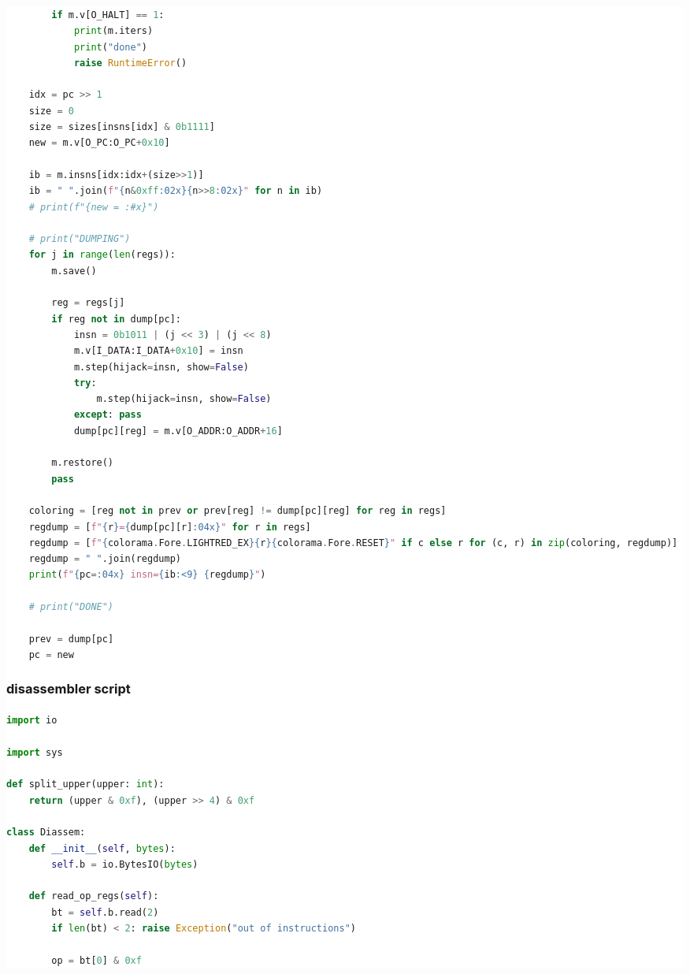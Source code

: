 ```py open
        if m.v[O_HALT] == 1:
            print(m.iters)
            print("done")
            raise RuntimeError()

    idx = pc >> 1
    size = 0
    size = sizes[insns[idx] & 0b1111]
    new = m.v[O_PC:O_PC+0x10]

    ib = m.insns[idx:idx+(size>>1)]
    ib = " ".join(f"{n&0xff:02x}{n>>8:02x}" for n in ib)
    # print(f"{new = :#x}")

    # print("DUMPING")
    for j in range(len(regs)):
        m.save()

        reg = regs[j]
        if reg not in dump[pc]:
            insn = 0b1011 | (j << 3) | (j << 8)
            m.v[I_DATA:I_DATA+0x10] = insn
            m.step(hijack=insn, show=False)
            try:
                m.step(hijack=insn, show=False)
            except: pass
            dump[pc][reg] = m.v[O_ADDR:O_ADDR+16]

        m.restore()
        pass

    coloring = [reg not in prev or prev[reg] != dump[pc][reg] for reg in regs]
    regdump = [f"{r}={dump[pc][r]:04x}" for r in regs]
    regdump = [f"{colorama.Fore.LIGHTRED_EX}{r}{colorama.Fore.RESET}" if c else r for (c, r) in zip(coloring, regdump)]
    regdump = " ".join(regdump)
    print(f"{pc=:04x} insn={ib:<9} {regdump}")

    # print("DONE")

    prev = dump[pc]
    pc = new
```

### disassembler script

```py open
import io

import sys

def split_upper(upper: int):
    return (upper & 0xf), (upper >> 4) & 0xf

class Diassem:
    def __init__(self, bytes):
        self.b = io.BytesIO(bytes)

    def read_op_regs(self):
        bt = self.b.read(2)
        if len(bt) < 2: raise Exception("out of instructions")

        op = bt[0] & 0xf
```